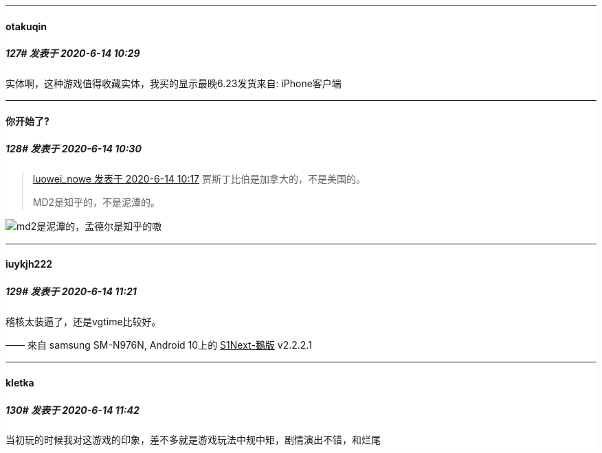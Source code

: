 



-----

####  otakuqin  
##### 127#       发表于 2020-6-14 10:29




实体啊，这种游戏值得收藏实体，我买的显示最晚6.23发货来自: iPhone客户端







-----

####  你开始了?  
##### 128#       发表于 2020-6-14 10:30



<blockquote><a href="httphttps://bbs.saraba1st.com/2b/forum.php?mod=redirect&amp;goto=findpost&amp;pid=47797889&amp;ptid=1941455" target="_blank">luowei_nowe 发表于 2020-6-14 10:17</a>
贾斯丁比伯是加拿大的，不是美国的。

MD2是知乎的，不是泥潭的。</blockquote>
<img src="https://static.saraba1st.com/image/smiley/face2017/018.png" referrerpolicy="no-referrer">md2是泥潭的，孟德尔是知乎的嗷







-----

####  iuykjh222  
##### 129#       发表于 2020-6-14 11:21




稽核太装逼了，还是vgtime比较好。

—— 來自 samsung SM-N976N, Android 10上的 [S1Next-鵝版](https://github.com/ykrank/S1-Next/releases) v2.2.2.1







-----

####  kletka  
##### 130#       发表于 2020-6-14 11:42




当初玩的时候我对这游戏的印象，差不多就是游戏玩法中规中矩，剧情演出不错，和烂尾
